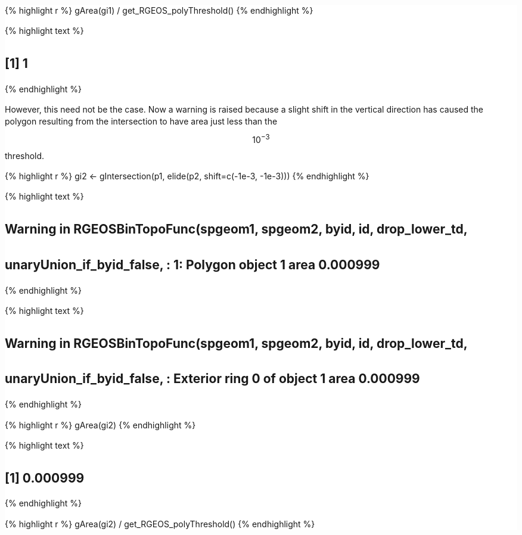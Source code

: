 
{% highlight r %}
gArea(gi1) / get_RGEOS_polyThreshold()
{% endhighlight %}



{% highlight text %}
## [1] 1
{% endhighlight %}

However, this need not be the case. Now a warning is raised because a slight shift in the vertical direction has caused the polygon resulting from the intersection to have area just less than the $$10^{-3}$$ threshold.  


{% highlight r %}
gi2 <- gIntersection(p1, elide(p2, shift=c(-1e-3, -1e-3)))
{% endhighlight %}



{% highlight text %}
## Warning in RGEOSBinTopoFunc(spgeom1, spgeom2, byid, id, drop_lower_td,
## unaryUnion_if_byid_false, : 1: Polygon object 1 area 0.000999
{% endhighlight %}



{% highlight text %}
## Warning in RGEOSBinTopoFunc(spgeom1, spgeom2, byid, id, drop_lower_td,
## unaryUnion_if_byid_false, : Exterior ring 0 of object 1 area 0.000999
{% endhighlight %}



{% highlight r %}
gArea(gi2)
{% endhighlight %}



{% highlight text %}
## [1] 0.000999
{% endhighlight %}



{% highlight r %}
gArea(gi2) / get_RGEOS_polyThreshold()
{% endhighlight %}
